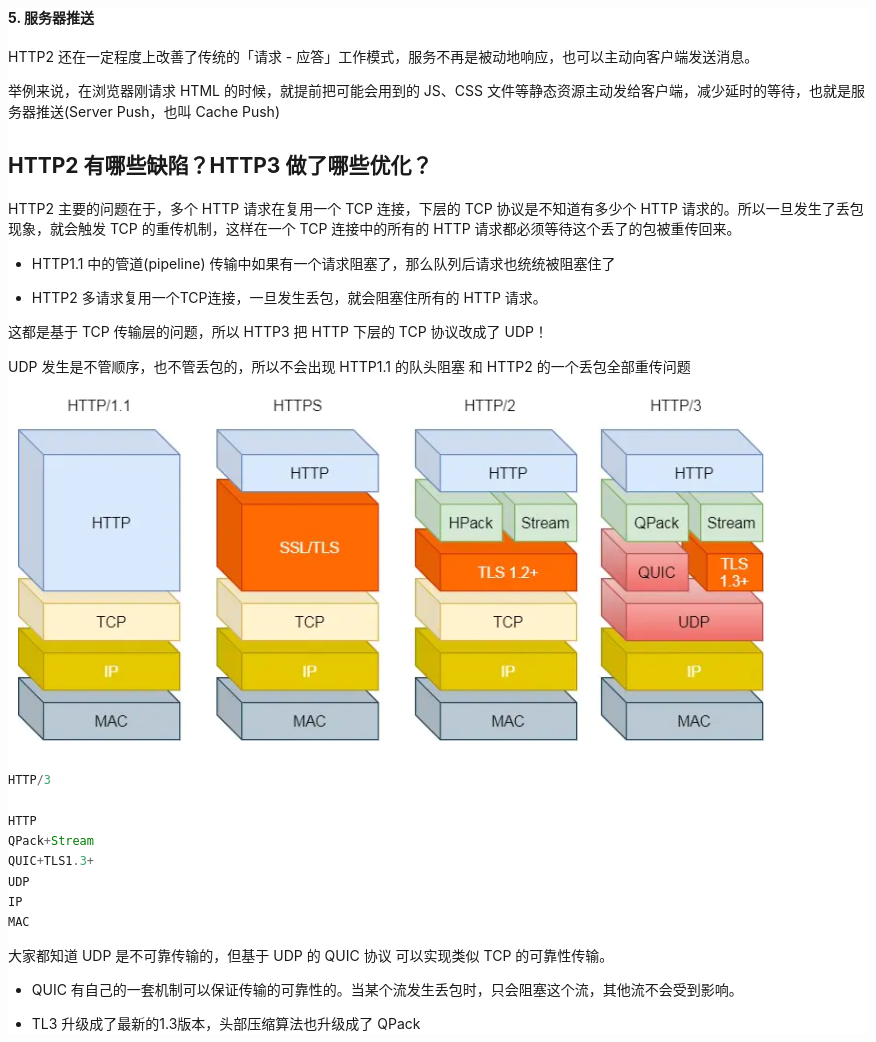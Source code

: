 #### 5. 服务器推送

HTTP2 还在一定程度上改善了传统的「请求 - 应答」工作模式，服务不再是被动地响应，也可以主动向客户端发送消息。

举例来说，在浏览器刚请求 HTML 的时候，就提前把可能会用到的 JS、CSS 文件等静态资源主动发给客户端，减少延时的等待，也就是服务器推送(Server Push，也叫 Cache Push)

## HTTP2 有哪些缺陷？HTTP3 做了哪些优化？

HTTP2 主要的问题在于，多个 HTTP 请求在复用一个 TCP 连接，下层的 TCP 协议是不知道有多少个 HTTP 请求的。所以一旦发生了丢包现象，就会触发 TCP 的重传机制，这样在一个 TCP 连接中的所有的 HTTP 请求都必须等待这个丢了的包被重传回来。

+ HTTP1.1 中的管道(pipeline) 传输中如果有一个请求阻塞了，那么队列后请求也统统被阻塞住了

+ HTTP2 多请求复用一个TCP连接，一旦发生丢包，就会阻塞住所有的 HTTP 请求。

这都是基于 TCP 传输层的问题，所以 HTTP3 把 HTTP 下层的 TCP 协议改成了 UDP！

UDP 发生是不管顺序，也不管丢包的，所以不会出现 HTTP1.1 的队头阻塞 和 HTTP2 的一个丢包全部重传问题

![HTTP区别](../public/images/2021-7-6-HTTP知识/HTTP区别.png)

```javascript
HTTP/3

HTTP
QPack+Stream
QUIC+TLS1.3+
UDP
IP
MAC
```

大家都知道 UDP 是不可靠传输的，但基于 UDP 的 QUIC 协议 可以实现类似 TCP 的可靠性传输。

+ QUIC 有自己的一套机制可以保证传输的可靠性的。当某个流发生丢包时，只会阻塞这个流，其他流不会受到影响。

+ TL3 升级成了最新的1.3版本，头部压缩算法也升级成了 QPack
